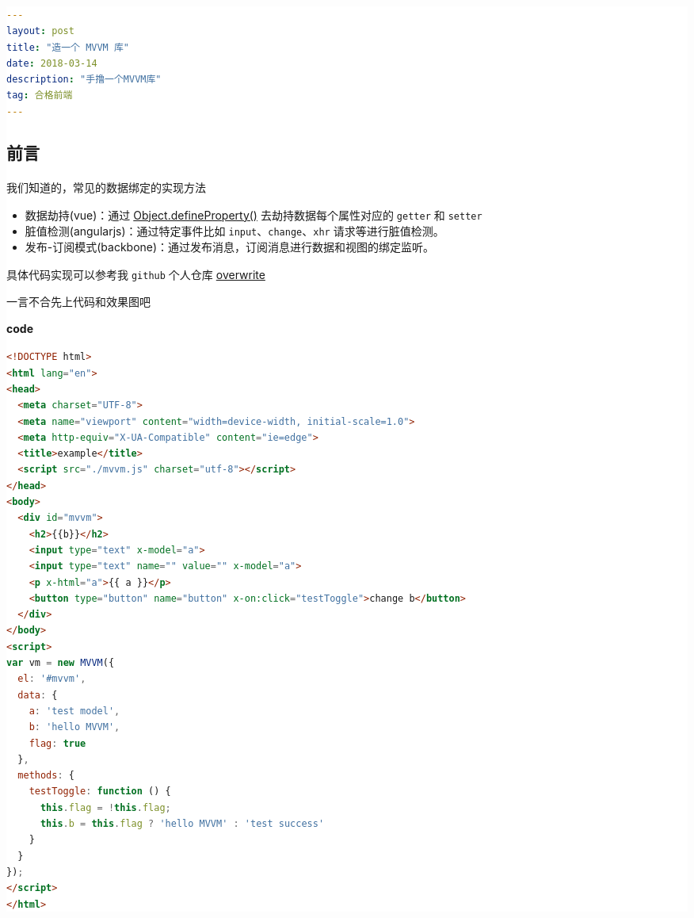 ```yaml
---
layout: post
title: "造一个 MVVM 库"
date: 2018-03-14
description: "手撸一个MVVM库"
tag: 合格前端
--- 
```


## 前言

我们知道的，常见的数据绑定的实现方法

- 数据劫持(vue)：通过 [Object.defineProperty()](https://developer.mozilla.org/en-US/docs/Web/JavaScript/Reference/Global_Objects/Object/defineProperty) 去劫持数据每个属性对应的 `getter` 和 `setter`
- 脏值检测(angularjs)：通过特定事件比如 `input`、`change`、`xhr` 请求等进行脏值检测。
- 发布-订阅模式(backbone)：通过发布消息，订阅消息进行数据和视图的绑定监听。

具体代码实现可以参考我 `github` 个人仓库 [overwrite](https://github.com/xuqiang521/overwrite)

一言不合先上代码和效果图吧

**code**

```html
<!DOCTYPE html>
<html lang="en">
<head>
  <meta charset="UTF-8">
  <meta name="viewport" content="width=device-width, initial-scale=1.0">
  <meta http-equiv="X-UA-Compatible" content="ie=edge">
  <title>example</title>
  <script src="./mvvm.js" charset="utf-8"></script>
</head>
<body>
  <div id="mvvm">
    <h2>{{b}}</h2>
    <input type="text" x-model="a">
    <input type="text" name="" value="" x-model="a">
    <p x-html="a">{{ a }}</p>
    <button type="button" name="button" x-on:click="testToggle">change b</button>
  </div>
</body>
<script>
var vm = new MVVM({
  el: '#mvvm',
  data: {
    a: 'test model',
    b: 'hello MVVM',
    flag: true
  },
  methods: {
    testToggle: function () {
      this.flag = !this.flag;
      this.b = this.flag ? 'hello MVVM' : 'test success'
    }
  }
});
</script>
</html>
```
